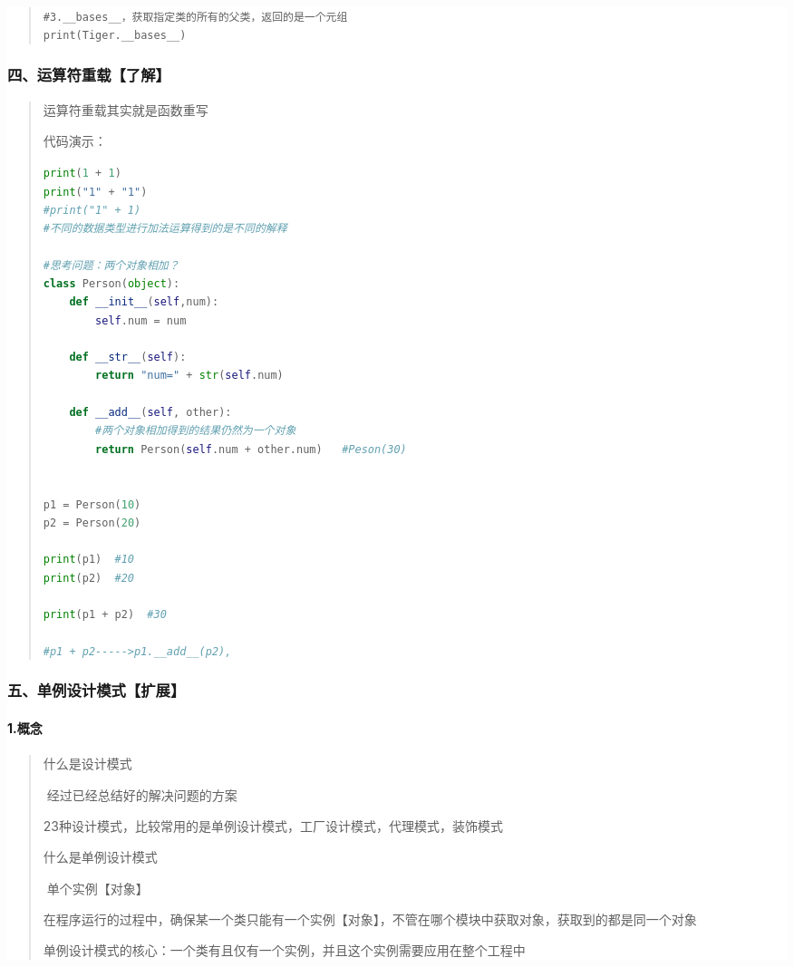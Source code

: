 >
>     #3.__bases__，获取指定类的所有的父类，返回的是一个元组
>     print(Tiger.__bases__)
> ```

### 四、运算符重载【了解】

> 运算符重载其实就是函数重写
>
> 代码演示：
>
> ```Python
> print(1 + 1)
> print("1" + "1")
> #print("1" + 1)
> #不同的数据类型进行加法运算得到的是不同的解释
>
> #思考问题：两个对象相加？
> class Person(object):
>     def __init__(self,num):
>         self.num = num
>
>     def __str__(self):
>         return "num=" + str(self.num)
>
>     def __add__(self, other):
>         #两个对象相加得到的结果仍然为一个对象
>         return Person(self.num + other.num)   #Peson(30)
>
>
> p1 = Person(10)
> p2 = Person(20)
>
> print(p1)  #10
> print(p2)  #20
>
> print(p1 + p2)  #30
>
> #p1 + p2----->p1.__add__(p2),
> ```

### 五、单例设计模式【扩展】

#### 1.概念

> 什么是设计模式
>
> ​	经过已经总结好的解决问题的方案
>
> ​	23种设计模式，比较常用的是单例设计模式，工厂设计模式，代理模式，装饰模式
>
> 什么是单例设计模式
>
> ​	单个实例【对象】
>
> ​	在程序运行的过程中，确保某一个类只能有一个实例【对象】，不管在哪个模块中获取对象，获取到的都是同一个对象
>
> ​	单例设计模式的核心：一个类有且仅有一个实例，并且这个实例需要应用在整个工程中
